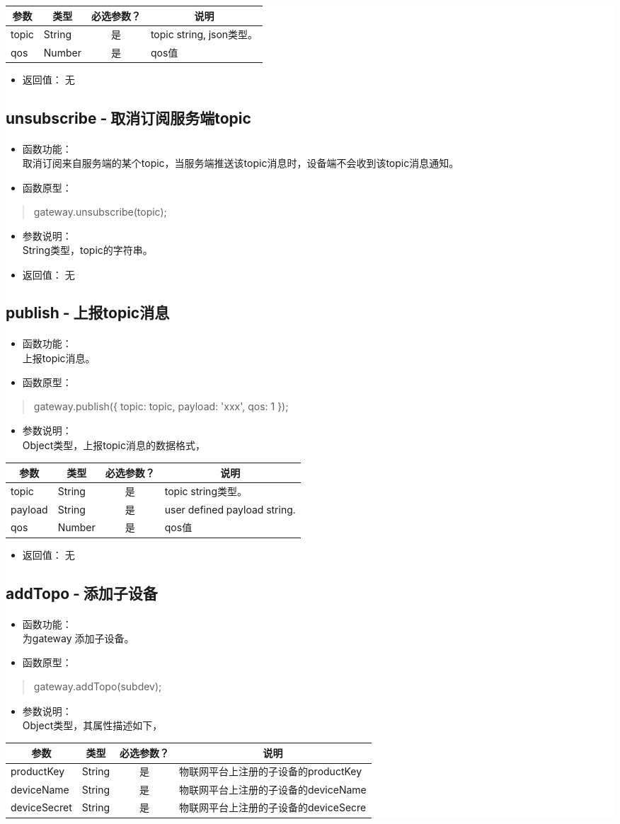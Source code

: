 |参数|类型|必选参数？|说明|
|-----|----|:---:|----|
| topic | String | 是 | topic string, json类型。 |
| qos | Number | 是 | qos值 |

* 返回值：
无

## unsubscribe - 取消订阅服务端topic
* 函数功能：  
取消订阅来自服务端的某个topic，当服务端推送该topic消息时，设备端不会收到该topic消息通知。

* 函数原型：
> gateway.unsubscribe(topic);

* 参数说明：  
String类型，topic的字符串。

* 返回值：
无

## publish - 上报topic消息
* 函数功能：  
上报topic消息。

* 函数原型：
> gateway.publish({ topic: topic, payload: 'xxx', qos: 1 });

* 参数说明：  
Object类型，上报topic消息的数据格式，

|参数|类型|必选参数？|说明|
|-----|----|:---:|----|
| topic | String | 是 | topic string类型。 |
| payload | String | 是 | user defined payload string. |
| qos | Number | 是 | qos值 |

* 返回值：
无

## addTopo - 添加子设备
* 函数功能：  
为gateway 添加子设备。

* 函数原型：
> gateway.addTopo(subdev);

* 参数说明：  
Object类型，其属性描述如下，

|参数|类型|必选参数？|说明|
|-----|----|:---:|----|
| productKey | String | 是 | 物联网平台上注册的子设备的productKey |
| deviceName | String | 是 | 物联网平台上注册的子设备的deviceName |
| deviceSecret | String | 是 | 物联网平台上注册的子设备的deviceSecre |
